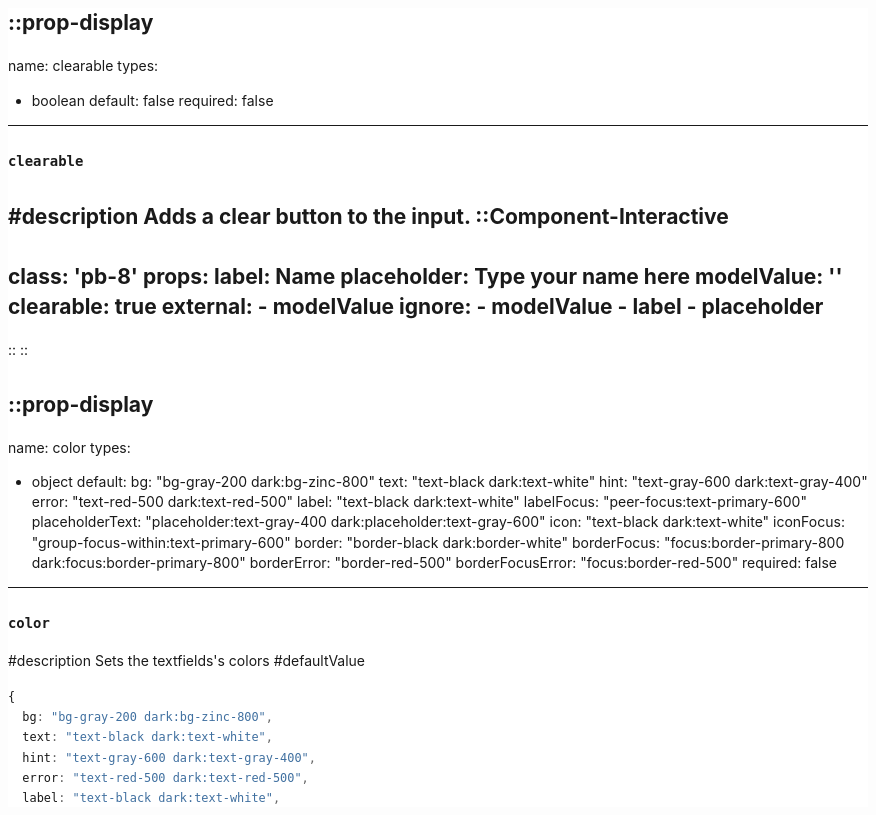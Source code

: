 
::prop-display
---
name: clearable
types:
  - boolean
default: false
required: false
---
### `clearable`
#description
  Adds a clear button to the input.
  ::Component-Interactive
  ---
  class: 'pb-8'
  props:
    label: Name
    placeholder: Type your name here
    modelValue: ''
    clearable: true
  external:
    - modelValue
  ignore:
    - modelValue
    - label
    - placeholder
  ---
  ::
::

::prop-display
---
name: color
types:
  - object
default:
    bg: "bg-gray-200 dark:bg-zinc-800"
    text: "text-black dark:text-white"
    hint: "text-gray-600 dark:text-gray-400"
    error: "text-red-500 dark:text-red-500"
    label: "text-black dark:text-white"
    labelFocus: "peer-focus:text-primary-600"
    placeholderText: "placeholder:text-gray-400 dark:placeholder:text-gray-600"
    icon: "text-black dark:text-white"
    iconFocus: "group-focus-within:text-primary-600"
    border: "border-black dark:border-white"
    borderFocus: "focus:border-primary-800 dark:focus:border-primary-800"
    borderError: "border-red-500"
    borderFocusError: "focus:border-red-500"
required: false
---
### `color`
#description
  Sets the textfields's colors
#defaultValue
```ts
{
  bg: "bg-gray-200 dark:bg-zinc-800",
  text: "text-black dark:text-white",
  hint: "text-gray-600 dark:text-gray-400",
  error: "text-red-500 dark:text-red-500",
  label: "text-black dark:text-white",
```